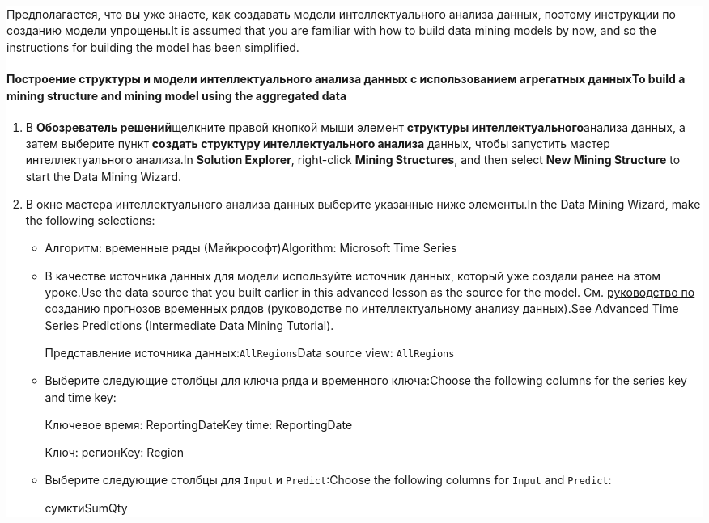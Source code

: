  <span data-ttu-id="aa006-120">Предполагается, что вы уже знаете, как создавать модели интеллектуального анализа данных, поэтому инструкции по созданию модели упрощены.</span><span class="sxs-lookup"><span data-stu-id="aa006-120">It is assumed that you are familiar with how to build data mining models by now, and so the instructions for building the model has been simplified.</span></span>  
  
#### <a name="to-build-a-mining-structure-and-mining-model-using-the-aggregated-data"></a><span data-ttu-id="aa006-121">Построение структуры и модели интеллектуального анализа данных с использованием агрегатных данных</span><span class="sxs-lookup"><span data-stu-id="aa006-121">To build a mining structure and mining model using the aggregated data</span></span>  
  
1.  <span data-ttu-id="aa006-122">В **Обозреватель решений**щелкните правой кнопкой мыши элемент **структуры интеллектуального**анализа данных, а затем выберите пункт **создать структуру интеллектуального анализа** данных, чтобы запустить мастер интеллектуального анализа.</span><span class="sxs-lookup"><span data-stu-id="aa006-122">In **Solution Explorer**, right-click **Mining Structures**, and then select **New Mining Structure** to start the Data Mining Wizard.</span></span>  
  
2.  <span data-ttu-id="aa006-123">В окне мастера интеллектуального анализа данных выберите указанные ниже элементы.</span><span class="sxs-lookup"><span data-stu-id="aa006-123">In the Data Mining Wizard, make the following selections:</span></span>  
  
    -   <span data-ttu-id="aa006-124">Алгоритм: временные ряды (Майкрософт)</span><span class="sxs-lookup"><span data-stu-id="aa006-124">Algorithm: Microsoft Time Series</span></span>  
  
    -   <span data-ttu-id="aa006-125">В качестве источника данных для модели используйте источник данных, который уже создали ранее на этом уроке.</span><span class="sxs-lookup"><span data-stu-id="aa006-125">Use the data source that you built earlier in this advanced lesson as the source for the model.</span></span> <span data-ttu-id="aa006-126">См. [руководство по созданию прогнозов временных рядов &#40;руководстве по интеллектуальному анализу данных&#41;](../../2014/tutorials/advanced-time-series-predictions-intermediate-data-mining-tutorial.md).</span><span class="sxs-lookup"><span data-stu-id="aa006-126">See [Advanced Time Series Predictions &#40;Intermediate Data Mining Tutorial&#41;](../../2014/tutorials/advanced-time-series-predictions-intermediate-data-mining-tutorial.md).</span></span>  
  
         <span data-ttu-id="aa006-127">Представление источника данных:`AllRegions`</span><span class="sxs-lookup"><span data-stu-id="aa006-127">Data source view: `AllRegions`</span></span>  
  
    -   <span data-ttu-id="aa006-128">Выберите следующие столбцы для ключа ряда и временного ключа:</span><span class="sxs-lookup"><span data-stu-id="aa006-128">Choose the following columns for the series key and time key:</span></span>  
  
         <span data-ttu-id="aa006-129">Ключевое время: ReportingDate</span><span class="sxs-lookup"><span data-stu-id="aa006-129">Key time: ReportingDate</span></span>  
  
         <span data-ttu-id="aa006-130">Ключ: регион</span><span class="sxs-lookup"><span data-stu-id="aa006-130">Key: Region</span></span>  
  
    -   <span data-ttu-id="aa006-131">Выберите следующие столбцы для `Input` и `Predict`:</span><span class="sxs-lookup"><span data-stu-id="aa006-131">Choose the following columns for `Input` and `Predict`:</span></span>  
  
         <span data-ttu-id="aa006-132">сумкти</span><span class="sxs-lookup"><span data-stu-id="aa006-132">SumQty</span></span>  
  